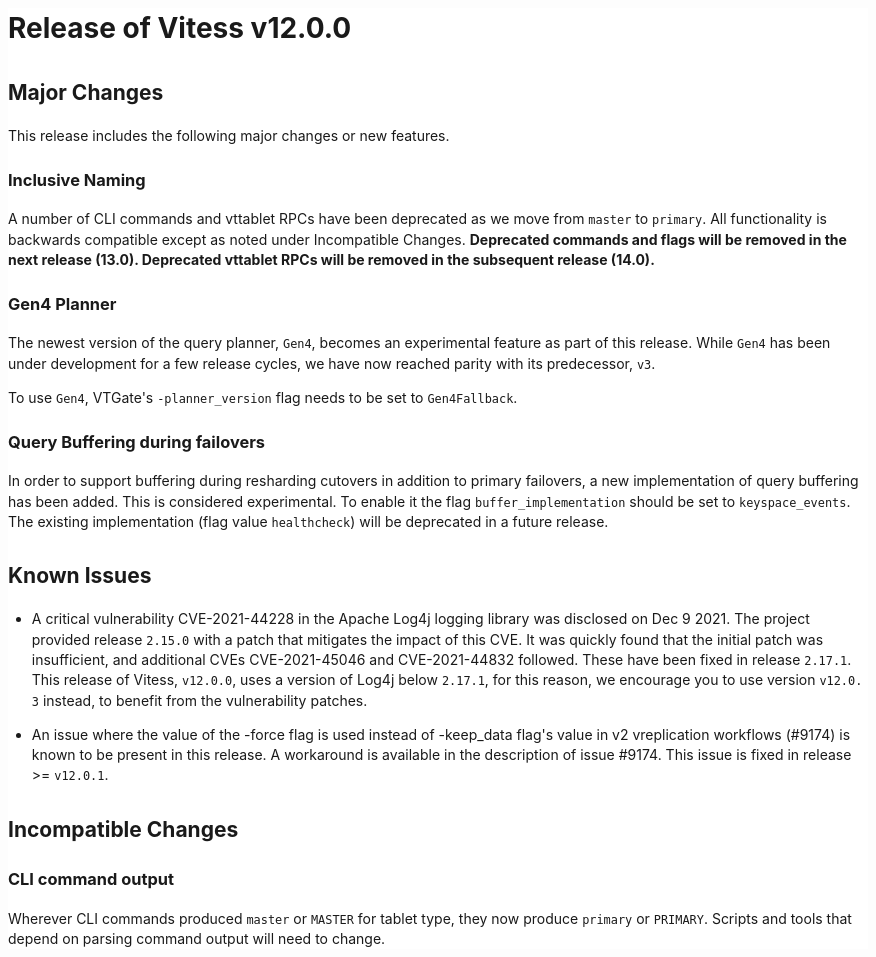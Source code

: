 # Release of Vitess v12.0.0
## Major Changes

This release includes the following major changes or new features.

### Inclusive Naming
A number of CLI commands and vttablet RPCs have been deprecated as we move from `master` to `primary`.
All functionality is backwards compatible except as noted under Incompatible Changes.
**Deprecated commands and flags will be removed in the next release (13.0).
Deprecated vttablet RPCs will be removed in the subsequent release (14.0).**

### Gen4 Planner
The newest version of the query planner, `Gen4`, becomes an experimental feature as part of this release.
While `Gen4` has been under development for a few release cycles, we have now reached parity with its predecessor, `v3`.

To use `Gen4`, VTGate's `-planner_version` flag needs to be set to `Gen4Fallback`.

### Query Buffering during failovers
In order to support buffering during resharding cutovers in addition to primary failovers, a new implementation
of query buffering has been added.
This is considered experimental. To enable it the flag `buffer_implementation` should be set to `keyspace_events`.
The existing implementation (flag value `healthcheck`) will be deprecated in a future release.

## Known Issues

- A critical vulnerability CVE-2021-44228 in the Apache Log4j logging library was disclosed on Dec 9 2021.
  The project provided release `2.15.0` with a patch that mitigates the impact of this CVE. It was quickly found that the initial patch was insufficient, and additional CVEs
  CVE-2021-45046 and CVE-2021-44832 followed.
  These have been fixed in release `2.17.1`. This release of Vitess, `v12.0.0`, uses a version of Log4j below `2.17.1`, for this reason, we encourage you to use version `v12.0.3` instead, to benefit from the vulnerability patches.

- An issue where the value of the -force flag is used instead of -keep_data flag's value in v2 vreplication workflows (#9174) is known to be present in this release. A workaround is available in the description of issue #9174. This issue is fixed in release >= `v12.0.1`.

## Incompatible Changes

### CLI command output
Wherever CLI commands produced `master` or `MASTER` for tablet type, they now produce `primary` or `PRIMARY`.
Scripts and tools that depend on parsing command output will need to change.
